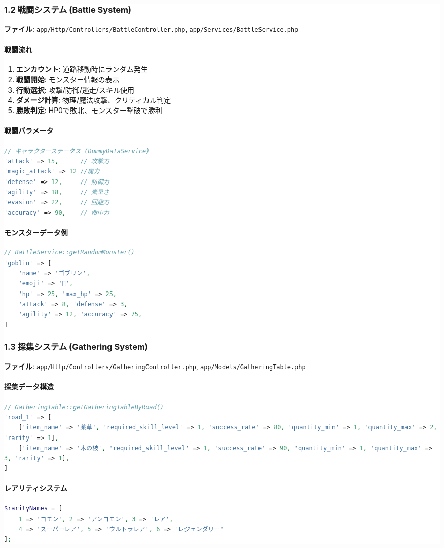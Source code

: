 ### 1.2 戦闘システム (Battle System)
**ファイル**: `app/Http/Controllers/BattleController.php`, `app/Services/BattleService.php`

#### 戦闘流れ
1. **エンカウント**: 道路移動時にランダム発生
2. **戦闘開始**: モンスター情報の表示
3. **行動選択**: 攻撃/防御/逃走/スキル使用
4. **ダメージ計算**: 物理/魔法攻撃、クリティカル判定
5. **勝敗判定**: HP0で敗北、モンスター撃破で勝利

#### 戦闘パラメータ
```php
// キャラクターステータス (DummyDataService)
'attack' => 15,      // 攻撃力
'magic_attack' => 12 //魔力
'defense' => 12,     // 防御力
'agility' => 18,     // 素早さ
'evasion' => 22,     // 回避力
'accuracy' => 90,    // 命中力
```

#### モンスターデータ例
```php
// BattleService::getRandomMonster()
'goblin' => [
    'name' => 'ゴブリン',
    'emoji' => '👹',
    'hp' => 25, 'max_hp' => 25,
    'attack' => 8, 'defense' => 3,
    'agility' => 12, 'accuracy' => 75,
]
```

### 1.3 採集システム (Gathering System)
**ファイル**: `app/Http/Controllers/GatheringController.php`, `app/Models/GatheringTable.php`

#### 採集データ構造
```php
// GatheringTable::getGatheringTableByRoad()
'road_1' => [
    ['item_name' => '薬草', 'required_skill_level' => 1, 'success_rate' => 80, 'quantity_min' => 1, 'quantity_max' => 2, 'rarity' => 1],
    ['item_name' => '木の枝', 'required_skill_level' => 1, 'success_rate' => 90, 'quantity_min' => 1, 'quantity_max' => 3, 'rarity' => 1],
]
```

#### レアリティシステム
```php
$rarityNames = [
    1 => 'コモン', 2 => 'アンコモン', 3 => 'レア', 
    4 => 'スーパーレア', 5 => 'ウルトラレア', 6 => 'レジェンダリー'
];
```
